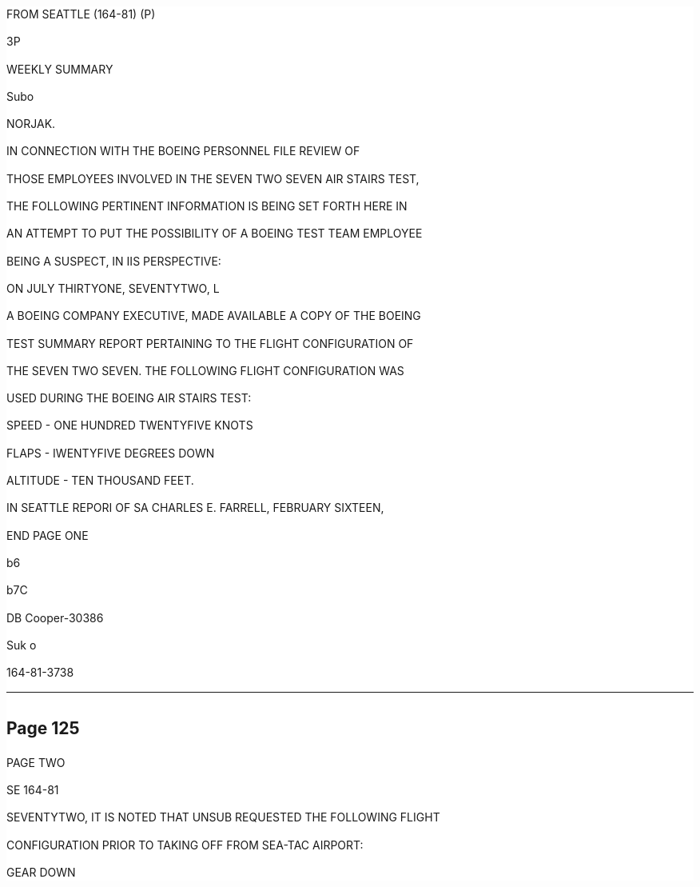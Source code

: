 FROM SEATTLE (164-81) (P)

3P

WEEKLY SUMMARY

Subo

NORJAK.

IN CONNECTION WITH THE BOEING PERSONNEL FILE REVIEW OF

THOSE EMPLOYEES INVOLVED IN THE SEVEN TWO SEVEN AIR STAIRS TEST,

THE FOLLOWING PERTINENT INFORMATION IS BEING SET FORTH HERE IN

AN ATTEMPT TO PUT THE POSSIBILITY OF A BOEING TEST TEAM EMPLOYEE

BEING A SUSPECT, IN IIS PERSPECTIVE:

ON JULY THIRTYONE, SEVENTYTWO, L

A BOEING COMPANY EXECUTIVE, MADE AVAILABLE A COPY OF THE BOEING

TEST SUMMARY REPORT PERTAINING TO THE FLIGHT CONFIGURATION OF

THE SEVEN TWO SEVEN. THE FOLLOWING FLIGHT CONFIGURATION WAS

USED DURING THE BOEING AIR STAIRS TEST:

SPEED - ONE HUNDRED TWENTYFIVE KNOTS

FLAPS - IWENTYFIVE DEGREES DOWN

ALTITUDE - TEN THOUSAND FEET.

IN SEATTLE REPORI OF SA CHARLES E. FARRELL, FEBRUARY SIXTEEN,

END PAGE ONE

b6

b7C

DB Cooper-30386

Suk o

164-81-3738

---

## Page 125

PAGE TWO

SE 164-81

SEVENTYTWO, IT IS NOTED THAT UNSUB REQUESTED THE FOLLOWING FLIGHT

CONFIGURATION PRIOR TO TAKING OFF FROM SEA-TAC AIRPORT:

GEAR DOWN
